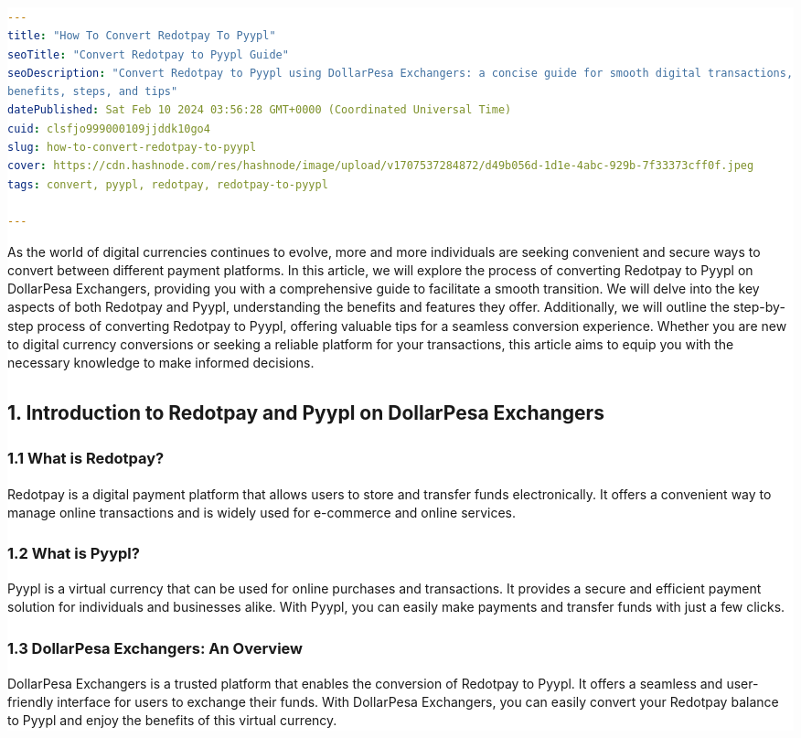 ```yaml
---
title: "How To Convert Redotpay To Pyypl"
seoTitle: "Convert Redotpay to Pyypl Guide"
seoDescription: "Convert Redotpay to Pyypl using DollarPesa Exchangers: a concise guide for smooth digital transactions, benefits, steps, and tips"
datePublished: Sat Feb 10 2024 03:56:28 GMT+0000 (Coordinated Universal Time)
cuid: clsfjo999000109jjddk10go4
slug: how-to-convert-redotpay-to-pyypl
cover: https://cdn.hashnode.com/res/hashnode/image/upload/v1707537284872/d49b056d-1d1e-4abc-929b-7f33373cff0f.jpeg
tags: convert, pyypl, redotpay, redotpay-to-pyypl

---
```


As the world of digital currencies continues to evolve, more and more individuals are seeking convenient and secure ways to convert between different payment platforms. In this article, we will explore the process of converting Redotpay to Pyypl on DollarPesa Exchangers, providing you with a comprehensive guide to facilitate a smooth transition. We will delve into the key aspects of both Redotpay and Pyypl, understanding the benefits and features they offer. Additionally, we will outline the step-by-step process of converting Redotpay to Pyypl, offering valuable tips for a seamless conversion experience. Whether you are new to digital currency conversions or seeking a reliable platform for your transactions, this article aims to equip you with the necessary knowledge to make informed decisions.

  
  

## 1\. Introduction to Redotpay and Pyypl on DollarPesa Exchangers

  
  

### 1.1 What is Redotpay?

  
Redotpay is a digital payment platform that allows users to store and transfer funds electronically. It offers a convenient way to manage online transactions and is widely used for e-commerce and online services.  
  

### 1.2 What is Pyypl?

  
Pyypl is a virtual currency that can be used for online purchases and transactions. It provides a secure and efficient payment solution for individuals and businesses alike. With Pyypl, you can easily make payments and transfer funds with just a few clicks.  
  

### 1.3 DollarPesa Exchangers: An Overview

  
DollarPesa Exchangers is a trusted platform that enables the conversion of Redotpay to Pyypl. It offers a seamless and user-friendly interface for users to exchange their funds. With DollarPesa Exchangers, you can easily convert your Redotpay balance to Pyypl and enjoy the benefits of this virtual currency.  
  